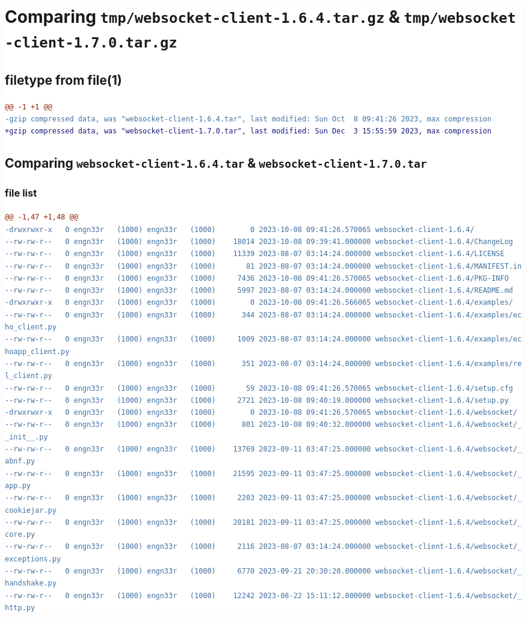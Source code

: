 # Comparing `tmp/websocket-client-1.6.4.tar.gz` & `tmp/websocket-client-1.7.0.tar.gz`

## filetype from file(1)

```diff
@@ -1 +1 @@
-gzip compressed data, was "websocket-client-1.6.4.tar", last modified: Sun Oct  8 09:41:26 2023, max compression
+gzip compressed data, was "websocket-client-1.7.0.tar", last modified: Sun Dec  3 15:55:59 2023, max compression
```

## Comparing `websocket-client-1.6.4.tar` & `websocket-client-1.7.0.tar`

### file list

```diff
@@ -1,47 +1,48 @@
-drwxrwxr-x   0 engn33r   (1000) engn33r   (1000)        0 2023-10-08 09:41:26.570065 websocket-client-1.6.4/
--rw-rw-r--   0 engn33r   (1000) engn33r   (1000)    18014 2023-10-08 09:39:41.000000 websocket-client-1.6.4/ChangeLog
--rw-rw-r--   0 engn33r   (1000) engn33r   (1000)    11339 2023-08-07 03:14:24.000000 websocket-client-1.6.4/LICENSE
--rw-rw-r--   0 engn33r   (1000) engn33r   (1000)       81 2023-08-07 03:14:24.000000 websocket-client-1.6.4/MANIFEST.in
--rw-rw-r--   0 engn33r   (1000) engn33r   (1000)     7436 2023-10-08 09:41:26.570065 websocket-client-1.6.4/PKG-INFO
--rw-rw-r--   0 engn33r   (1000) engn33r   (1000)     5997 2023-08-07 03:14:24.000000 websocket-client-1.6.4/README.md
-drwxrwxr-x   0 engn33r   (1000) engn33r   (1000)        0 2023-10-08 09:41:26.566065 websocket-client-1.6.4/examples/
--rw-rw-r--   0 engn33r   (1000) engn33r   (1000)      344 2023-08-07 03:14:24.000000 websocket-client-1.6.4/examples/echo_client.py
--rw-rw-r--   0 engn33r   (1000) engn33r   (1000)     1009 2023-08-07 03:14:24.000000 websocket-client-1.6.4/examples/echoapp_client.py
--rw-rw-r--   0 engn33r   (1000) engn33r   (1000)      351 2023-08-07 03:14:24.000000 websocket-client-1.6.4/examples/rel_client.py
--rw-rw-r--   0 engn33r   (1000) engn33r   (1000)       59 2023-10-08 09:41:26.570065 websocket-client-1.6.4/setup.cfg
--rw-rw-r--   0 engn33r   (1000) engn33r   (1000)     2721 2023-10-08 09:40:19.000000 websocket-client-1.6.4/setup.py
-drwxrwxr-x   0 engn33r   (1000) engn33r   (1000)        0 2023-10-08 09:41:26.570065 websocket-client-1.6.4/websocket/
--rw-rw-r--   0 engn33r   (1000) engn33r   (1000)      801 2023-10-08 09:40:32.000000 websocket-client-1.6.4/websocket/__init__.py
--rw-rw-r--   0 engn33r   (1000) engn33r   (1000)    13769 2023-09-11 03:47:25.000000 websocket-client-1.6.4/websocket/_abnf.py
--rw-rw-r--   0 engn33r   (1000) engn33r   (1000)    21595 2023-09-11 03:47:25.000000 websocket-client-1.6.4/websocket/_app.py
--rw-rw-r--   0 engn33r   (1000) engn33r   (1000)     2203 2023-09-11 03:47:25.000000 websocket-client-1.6.4/websocket/_cookiejar.py
--rw-rw-r--   0 engn33r   (1000) engn33r   (1000)    20181 2023-09-11 03:47:25.000000 websocket-client-1.6.4/websocket/_core.py
--rw-rw-r--   0 engn33r   (1000) engn33r   (1000)     2116 2023-08-07 03:14:24.000000 websocket-client-1.6.4/websocket/_exceptions.py
--rw-rw-r--   0 engn33r   (1000) engn33r   (1000)     6770 2023-09-21 20:30:20.000000 websocket-client-1.6.4/websocket/_handshake.py
--rw-rw-r--   0 engn33r   (1000) engn33r   (1000)    12242 2023-08-22 15:11:12.000000 websocket-client-1.6.4/websocket/_http.py
```